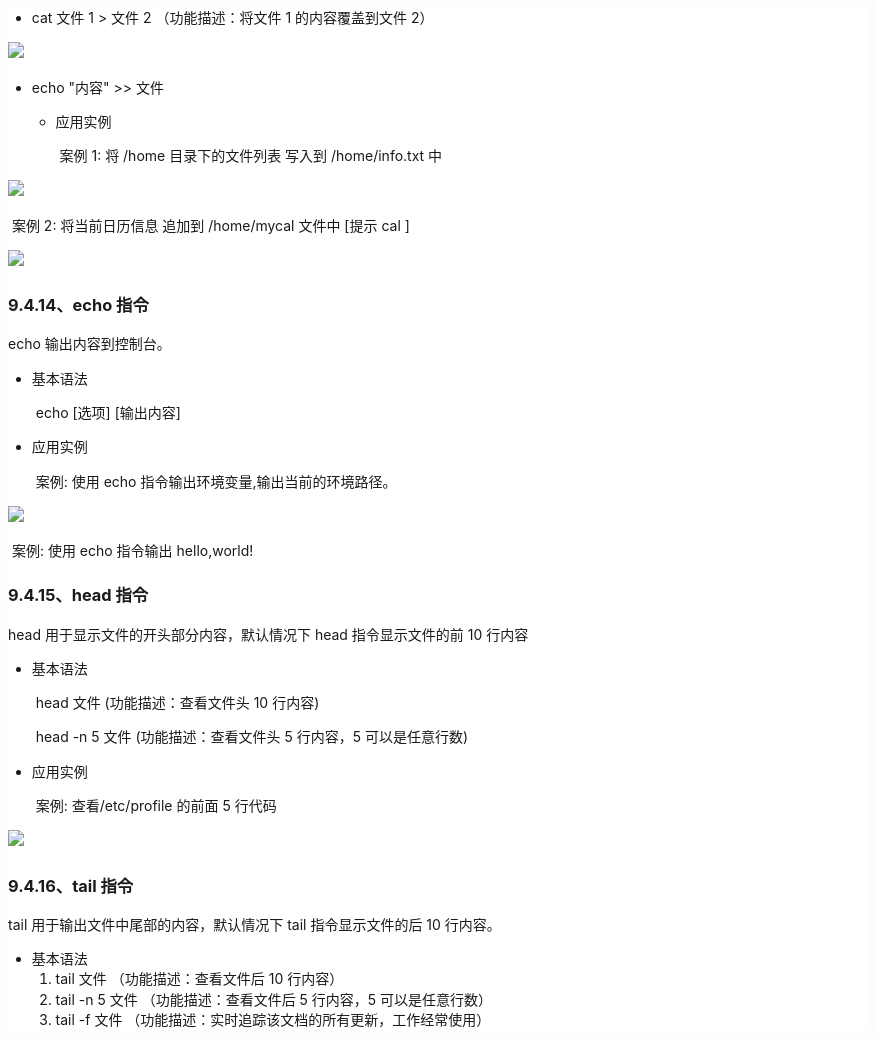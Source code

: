 - cat 文件 1 > 文件 2 （功能描述：将文件 1 的内容覆盖到文件 2）


![](https://github.com/HymesZhao/StudyNotes/blob/master/https://github.com/HymesZhao/StudyNotes/blob/master/https://github.com/HymesZhao/StudyNotes/blob/master/https://github.com/HymesZhao/StudyNotes/blob/master/Aspose.Words.31153474-8974-41f6-9a78-3f6fd7fb8e3e.101.jpeg)

-  echo "内容" >>  文件


   - 应用实例

     ​	案例 1: 将 /home 目录下的文件列表 写入到 /home/info.txt 中

![](https://github.com/HymesZhao/StudyNotes/blob/master/https://github.com/HymesZhao/StudyNotes/blob/master/https://github.com/HymesZhao/StudyNotes/blob/master/https://github.com/HymesZhao/StudyNotes/blob/master/Aspose.Words.31153474-8974-41f6-9a78-3f6fd7fb8e3e.102.jpeg)

​		案例 2: 将当前日历信息 追加到	/home/mycal 文件中 [提示 cal ]


![](https://github.com/HymesZhao/StudyNotes/blob/master/https://github.com/HymesZhao/StudyNotes/blob/master/https://github.com/HymesZhao/StudyNotes/blob/master/https://github.com/HymesZhao/StudyNotes/blob/master/Aspose.Words.31153474-8974-41f6-9a78-3f6fd7fb8e3e.103.jpeg)

### 9.4.14、echo 指令

echo 输出内容到控制台。

- 基本语法

  ​	echo	[选项]	[输出内容]

- 应用实例

  ​    案例: 使用 echo 指令输出环境变量,输出当前的环境路径。

![](https://github.com/HymesZhao/StudyNotes/blob/master/https://github.com/HymesZhao/StudyNotes/blob/master/https://github.com/HymesZhao/StudyNotes/blob/master/https://github.com/HymesZhao/StudyNotes/blob/master/Aspose.Words.31153474-8974-41f6-9a78-3f6fd7fb8e3e.104.jpeg)

​			案例: 使用 echo 指令输出 hello,world!

### 9.4.15、head 指令

head 用于显示文件的开头部分内容，默认情况下 head 指令显示文件的前 10 行内容

- 基本语法

  ​	head 文件 (功能描述：查看文件头 10 行内容)

  ​	head -n 5 文件	(功能描述：查看文件头 5 行内容，5 可以是任意行数)

- 应用实例

  ​	案例: 查看/etc/profile 的前面 5 行代码


![](https://github.com/HymesZhao/StudyNotes/blob/master/https://github.com/HymesZhao/StudyNotes/blob/master/https://github.com/HymesZhao/StudyNotes/blob/master/https://github.com/HymesZhao/StudyNotes/blob/master/Aspose.Words.31153474-8974-41f6-9a78-3f6fd7fb8e3e.105.jpeg)

### 9.4.16、tail 指令

tail 用于输出文件中尾部的内容，默认情况下 tail 指令显示文件的后 10 行内容。

- 基本语法
  1) tail	文件	（功能描述：查看文件后 10 行内容）
  2) tail	-n 5  文件	（功能描述：查看文件后 5 行内容，5 可以是任意行数）
  3) tail	-f	文件	（功能描述：实时追踪该文档的所有更新，工作经常使用）
